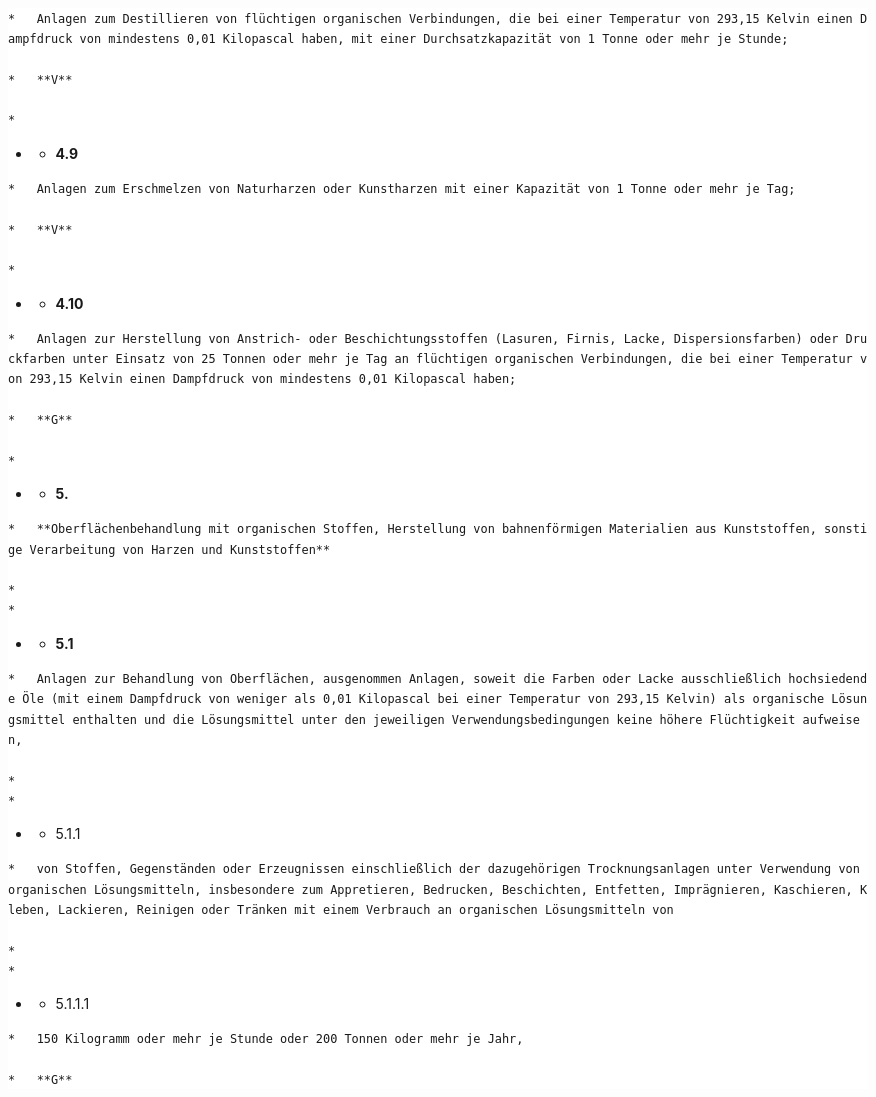     *   Anlagen zum Destillieren von flüchtigen organischen Verbindungen, die bei einer Temperatur von 293,15 Kelvin einen Dampfdruck von mindestens 0,01 Kilopascal haben, mit einer Durchsatzkapazität von 1 Tonne oder mehr je Stunde;

    *   **V**

    *

*    *   **4.9**

    *   Anlagen zum Erschmelzen von Naturharzen oder Kunstharzen mit einer Kapazität von 1 Tonne oder mehr je Tag;

    *   **V**

    *

*    *   **4.10**

    *   Anlagen zur Herstellung von Anstrich- oder Beschichtungsstoffen (Lasuren, Firnis, Lacke, Dispersionsfarben) oder Druckfarben unter Einsatz von 25 Tonnen oder mehr je Tag an flüchtigen organischen Verbindungen, die bei einer Temperatur von 293,15 Kelvin einen Dampfdruck von mindestens 0,01 Kilopascal haben;

    *   **G**

    *

*    *   **5.**

    *   **Oberflächenbehandlung mit organischen Stoffen, Herstellung von bahnenförmigen Materialien aus Kunststoffen, sonstige Verarbeitung von Harzen und Kunststoffen**

    *
    *

*    *   **5.1**

    *   Anlagen zur Behandlung von Oberflächen, ausgenommen Anlagen, soweit die Farben oder Lacke ausschließlich hochsiedende Öle (mit einem Dampfdruck von weniger als 0,01 Kilopascal bei einer Temperatur von 293,15 Kelvin) als organische Lösungsmittel enthalten und die Lösungsmittel unter den jeweiligen Verwendungsbedingungen keine höhere Flüchtigkeit aufweisen,

    *
    *

*    *   5.1.1

    *   von Stoffen, Gegenständen oder Erzeugnissen einschließlich der dazugehörigen Trocknungsanlagen unter Verwendung von organischen Lösungsmitteln, insbesondere zum Appretieren, Bedrucken, Beschichten, Entfetten, Imprägnieren, Kaschieren, Kleben, Lackieren, Reinigen oder Tränken mit einem Verbrauch an organischen Lösungsmitteln von

    *
    *

*    *   5.1.1.1

    *   150 Kilogramm oder mehr je Stunde oder 200 Tonnen oder mehr je Jahr,

    *   **G**
